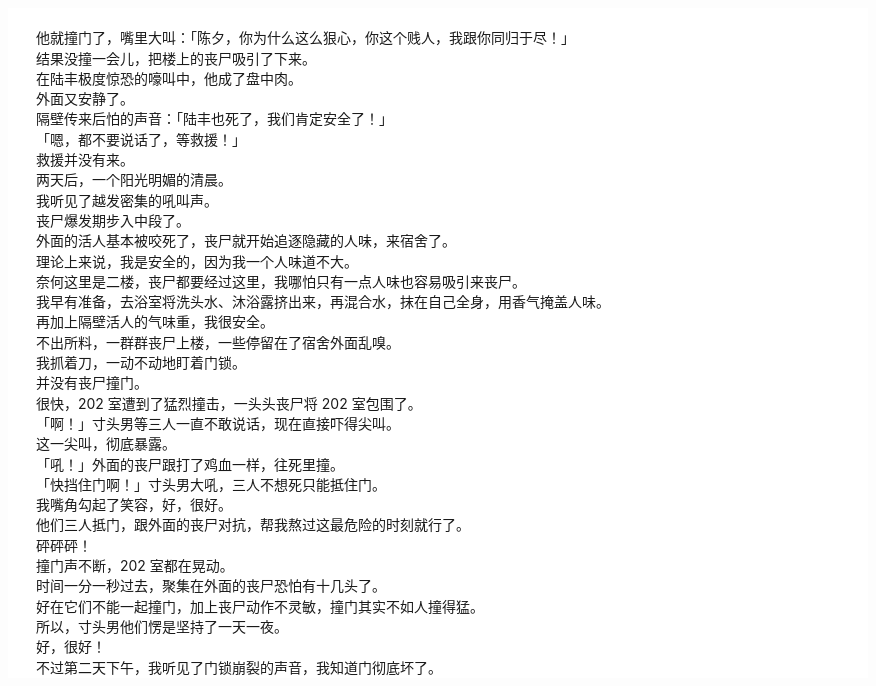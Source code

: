 <br>   
&emsp;&emsp;他就撞门了，嘴里大叫：「陈夕，你为什么这么狠心，你这个贱人，我跟你同归于尽！」  
<br>   
&emsp;&emsp;结果没撞一会儿，把楼上的丧尸吸引了下来。  
<br>   
&emsp;&emsp;在陆丰极度惊恐的嚎叫中，他成了盘中肉。  
<br>   
&emsp;&emsp;外面又安静了。  
<br>   
&emsp;&emsp;隔壁传来后怕的声音：「陆丰也死了，我们肯定安全了！」  
<br>   
&emsp;&emsp;「嗯，都不要说话了，等救援！」  
<br>   
&emsp;&emsp;救援并没有来。  
<br>   
&emsp;&emsp;两天后，一个阳光明媚的清晨。  
<br>   
&emsp;&emsp;我听见了越发密集的吼叫声。  
<br>   
&emsp;&emsp;丧尸爆发期步入中段了。  
<br>   
&emsp;&emsp;外面的活人基本被咬死了，丧尸就开始追逐隐藏的人味，来宿舍了。  
<br>   
&emsp;&emsp;理论上来说，我是安全的，因为我一个人味道不大。  
<br>   
&emsp;&emsp;奈何这里是二楼，丧尸都要经过这里，我哪怕只有一点人味也容易吸引来丧尸。  
<br>   
&emsp;&emsp;我早有准备，去浴室将洗头水、沐浴露挤出来，再混合水，抹在自己全身，用香气掩盖人味。  
<br>   
&emsp;&emsp;再加上隔壁活人的气味重，我很安全。  
<br>   
&emsp;&emsp;不出所料，一群群丧尸上楼，一些停留在了宿舍外面乱嗅。  
<br>   
&emsp;&emsp;我抓着刀，一动不动地盯着门锁。  
<br>   
&emsp;&emsp;并没有丧尸撞门。  
<br>   
&emsp;&emsp;很快，202 室遭到了猛烈撞击，一头头丧尸将 202 室包围了。  
<br>   
&emsp;&emsp;「啊！」寸头男等三人一直不敢说话，现在直接吓得尖叫。  
<br>   
&emsp;&emsp;这一尖叫，彻底暴露。  
<br>   
&emsp;&emsp;「吼！」外面的丧尸跟打了鸡血一样，往死里撞。  
<br>   
&emsp;&emsp;「快挡住门啊！」寸头男大吼，三人不想死只能抵住门。  
<br>   
&emsp;&emsp;我嘴角勾起了笑容，好，很好。  
<br>   
&emsp;&emsp;他们三人抵门，跟外面的丧尸对抗，帮我熬过这最危险的时刻就行了。  
<br>   
&emsp;&emsp;砰砰砰！  
<br>   
&emsp;&emsp;撞门声不断，202 室都在晃动。  
<br>   
&emsp;&emsp;时间一分一秒过去，聚集在外面的丧尸恐怕有十几头了。  
<br>   
&emsp;&emsp;好在它们不能一起撞门，加上丧尸动作不灵敏，撞门其实不如人撞得猛。  
<br>   
&emsp;&emsp;所以，寸头男他们愣是坚持了一天一夜。  
<br>   
&emsp;&emsp;好，很好！  
<br>   
&emsp;&emsp;不过第二天下午，我听见了门锁崩裂的声音，我知道门彻底坏了。  